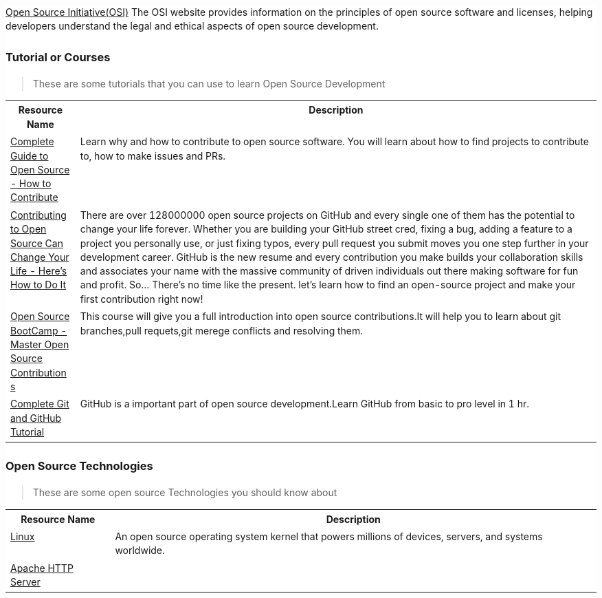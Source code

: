   <tr>
    <td><a href="https://opensource.org/">Open Source Initiative(OSI)</a></td>
    <td>The OSI website provides information on the principles of open source software and licenses, helping developers understand the legal and ethical aspects of open source development.</td>
  </tr>
</table>

### Tutorial or Courses
>These are some tutorials that you can use to learn Open Source Development
<table width="100%">
  <tr>
    <th>Resource Name</th>
    <th>Description</th>
  </tr>
  <tr>
    <td><a href="https://www.youtube.com/watch?v=yzeVMecydCE">Complete Guide to Open Source - How to Contribute</a></td>
    <td>Learn why and how to contribute to open source software. You will learn about how to find projects to contribute to, how to make issues and PRs.</td>
  </tr>
  <tr>
    <td><a href="https://www.youtube.com/watch?v=CML6vfKjQss">Contributing to Open Source Can Change Your Life - Here’s How to Do It</a></td>
    <td>There are over 128000000 open source projects on GitHub and every single one of them has the potential to change your life forever. 
    Whether you are building your GitHub street cred, fixing a bug, adding a feature to a project you personally use, or just fixing typos, every pull request you submit moves you one step further in your development career. 
    GitHub is the new resume and every contribution you make builds your collaboration skills and associates your name with the massive community of driven individuals out there making software for fun and profit. 
    So… There’s no time like the present. let’s learn how to find an open-source project and make your first contribution right now!</td>
  </tr>
  <tr>
    <td><a href="https://www.youtube.com/playlist?list=PLinedj3B30sAT6CotNj0iffhRV89SkNK9">Open Source BootCamp - Master Open Source Contributions</a></td>
    <td>This course will give you a full introduction into open source contributions.It will help you to learn about git branches,pull requets,git merege conflicts and resolving them.
</td>
  <tr>
    <td><a href="https://www.youtube.com/watch?v=apGV9Kg7ics">Complete Git and GitHub Tutorial</a></td>
    <td>GitHub is a important part of open source development.Learn GitHub from basic to pro level in 1 hr.
</td>
  </tr>
</table>

### Open Source Technologies
> These are some open source Technologies you should know about
<table width="100%">
  <tr>
    <th>Resource Name</th>
    <th>Description</th>
  </tr>
    <tr>
    <td><a href="https://www.linux.org/pages/download/">Linux</a></td>
    <td>An open source operating system kernel that powers millions of devices, servers, and systems worldwide.</td>
    </tr>
    <tr>
    <td><a href="https://httpd.apache.org/">Apache HTTP Server</a></td>